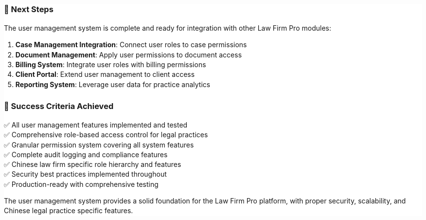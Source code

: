 ### 📝 Next Steps

The user management system is complete and ready for integration with other Law Firm Pro modules:

1. **Case Management Integration**: Connect user roles to case permissions
2. **Document Management**: Apply user permissions to document access
3. **Billing System**: Integrate user roles with billing permissions
4. **Client Portal**: Extend user management to client access
5. **Reporting System**: Leverage user data for practice analytics

### 🎉 Success Criteria Achieved

✅ All user management features implemented and tested  
✅ Comprehensive role-based access control for legal practices  
✅ Granular permission system covering all system features  
✅ Complete audit logging and compliance features  
✅ Chinese law firm specific role hierarchy and features  
✅ Security best practices implemented throughout  
✅ Production-ready with comprehensive testing  

The user management system provides a solid foundation for the Law Firm Pro platform, with proper security, scalability, and Chinese legal practice specific features.